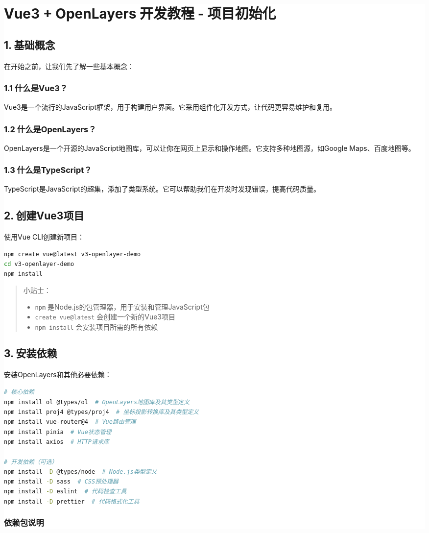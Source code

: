 # Vue3 + OpenLayers 开发教程 - 项目初始化

## 1. 基础概念

在开始之前，让我们先了解一些基本概念：

### 1.1 什么是Vue3？
Vue3是一个流行的JavaScript框架，用于构建用户界面。它采用组件化开发方式，让代码更容易维护和复用。

### 1.2 什么是OpenLayers？
OpenLayers是一个开源的JavaScript地图库，可以让你在网页上显示和操作地图。它支持多种地图源，如Google Maps、百度地图等。

### 1.3 什么是TypeScript？
TypeScript是JavaScript的超集，添加了类型系统。它可以帮助我们在开发时发现错误，提高代码质量。

## 2. 创建Vue3项目

使用Vue CLI创建新项目：

```bash
npm create vue@latest v3-openlayer-demo
cd v3-openlayer-demo
npm install
```

> 小贴士：
> - `npm` 是Node.js的包管理器，用于安装和管理JavaScript包
> - `create vue@latest` 会创建一个新的Vue3项目
> - `npm install` 会安装项目所需的所有依赖

## 3. 安装依赖

安装OpenLayers和其他必要依赖：

```bash
# 核心依赖
npm install ol @types/ol  # OpenLayers地图库及其类型定义
npm install proj4 @types/proj4  # 坐标投影转换库及其类型定义
npm install vue-router@4  # Vue路由管理
npm install pinia  # Vue状态管理
npm install axios  # HTTP请求库

# 开发依赖（可选）
npm install -D @types/node  # Node.js类型定义
npm install -D sass  # CSS预处理器
npm install -D eslint  # 代码检查工具
npm install -D prettier  # 代码格式化工具
```

### 依赖包说明

